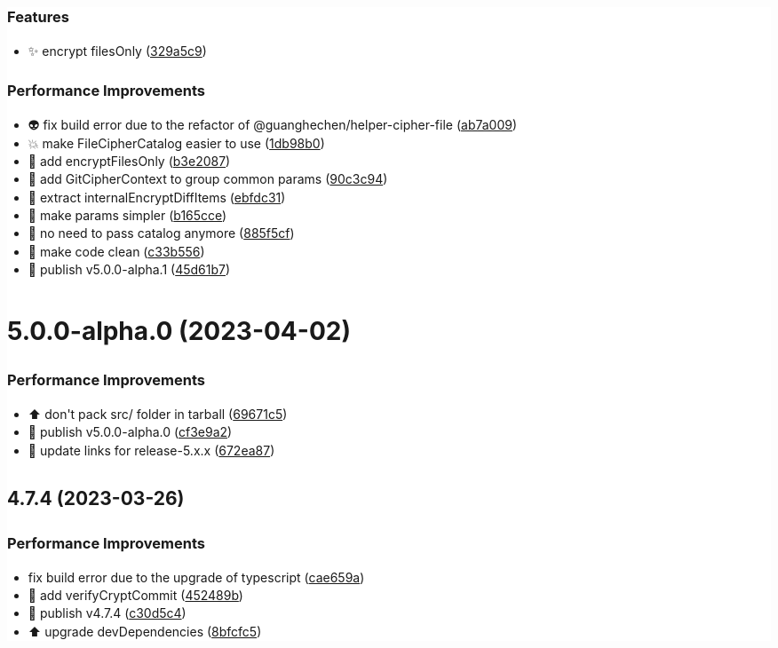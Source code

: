 
### Features

* ✨ encrypt filesOnly ([329a5c9](https://github.com/guanghechen/node-scaffolds/commit/329a5c96655d42c9cac6ba6dbe40228dc07fdf0e))


### Performance Improvements

* :alien:  fix build error due to the refactor of @guanghechen/helper-cipher-file ([ab7a009](https://github.com/guanghechen/node-scaffolds/commit/ab7a009b390b40b5a01f8908a4f49173c0b924f7))
* 💥 make FileCipherCatalog easier to use ([1db98b0](https://github.com/guanghechen/node-scaffolds/commit/1db98b0dce7cc72afc64968380538d13713a11c4))
* 🎨 add encryptFilesOnly ([b3e2087](https://github.com/guanghechen/node-scaffolds/commit/b3e2087599687060fdef4701290c588478a24c9b))
* 🎨 add GitCipherContext to group common params ([90c3c94](https://github.com/guanghechen/node-scaffolds/commit/90c3c9426f109cfa2a4a9d818487775ba2971394))
* 🎨 extract internalEncryptDiffItems ([ebfdc31](https://github.com/guanghechen/node-scaffolds/commit/ebfdc31d47f3338ec74095600ac73d7d9251673d))
* 🎨 make params simpler ([b165cce](https://github.com/guanghechen/node-scaffolds/commit/b165cce5f8758334f6d80464c89a40fbfeb428b3))
* 🎨 no need to pass catalog anymore ([885f5cf](https://github.com/guanghechen/node-scaffolds/commit/885f5cf9398477d5a4162d9cac63b980160ee98d))
* 🎨 make code clean ([c33b556](https://github.com/guanghechen/node-scaffolds/commit/c33b5564928223a44a0e919114ee6d52c73529fb))
* 🔖 publish v5.0.0-alpha.1 ([45d61b7](https://github.com/guanghechen/node-scaffolds/commit/45d61b7ac2bd92cd6fbbfb5c310bd6bbb95f49f8))



# 5.0.0-alpha.0 (2023-04-02)


### Performance Improvements

* ⬆️ don't pack src/ folder in tarball ([69671c5](https://github.com/guanghechen/node-scaffolds/commit/69671c533e15278052bf7b99bec2d70eab141393))
* 🔖 publish v5.0.0-alpha.0 ([cf3e9a2](https://github.com/guanghechen/node-scaffolds/commit/cf3e9a2293c95fe113aa3515409276d5c50a794d))
* 📝 update links for release-5.x.x ([672ea87](https://github.com/guanghechen/node-scaffolds/commit/672ea87c86f2eca1adfd136e74a4a4f7c58592a2))



## 4.7.4 (2023-03-26)


### Performance Improvements

* fix build error due to the upgrade of typescript ([cae659a](https://github.com/guanghechen/node-scaffolds/commit/cae659abb80e30d662ad19b5dc73da790c250d6a))
* 🎨 add verifyCryptCommit ([452489b](https://github.com/guanghechen/node-scaffolds/commit/452489bc34849613f02f2fd1e4f404815481255d))
* 🔖 publish v4.7.4 ([c30d5c4](https://github.com/guanghechen/node-scaffolds/commit/c30d5c42d2b5671118ab0261390e17ae45d279c6))
* ⬆️ upgrade devDependencies ([8bfcfc5](https://github.com/guanghechen/node-scaffolds/commit/8bfcfc5931cb388a7e93c17b417507f0ce964bb5))
